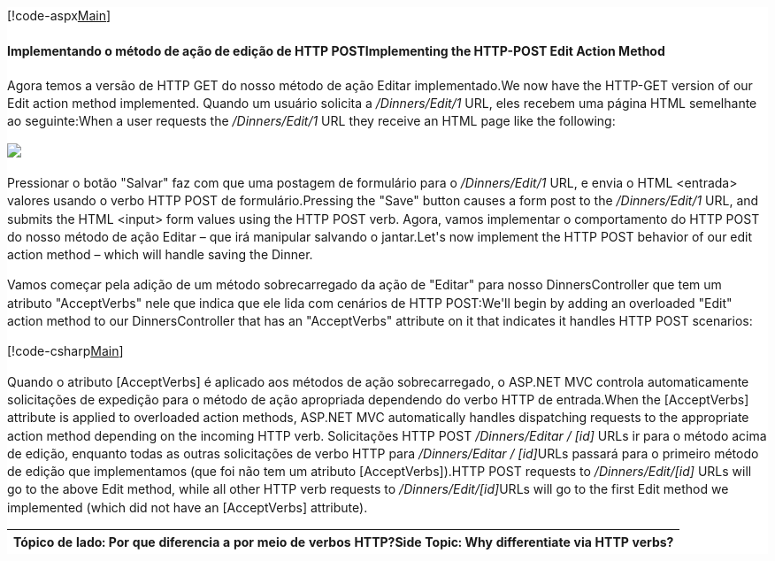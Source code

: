 [!code-aspx[Main](provide-crud-create-read-update-delete-data-form-entry-support/samples/sample8.aspx)]

#### <a name="implementing-the-http-post-edit-action-method"></a><span data-ttu-id="25aba-187">Implementando o método de ação de edição de HTTP POST</span><span class="sxs-lookup"><span data-stu-id="25aba-187">Implementing the HTTP-POST Edit Action Method</span></span>

<span data-ttu-id="25aba-188">Agora temos a versão de HTTP GET do nosso método de ação Editar implementado.</span><span class="sxs-lookup"><span data-stu-id="25aba-188">We now have the HTTP-GET version of our Edit action method implemented.</span></span> <span data-ttu-id="25aba-189">Quando um usuário solicita a */Dinners/Edit/1* URL, eles recebem uma página HTML semelhante ao seguinte:</span><span class="sxs-lookup"><span data-stu-id="25aba-189">When a user requests the */Dinners/Edit/1* URL they receive an HTML page like the following:</span></span>

![](provide-crud-create-read-update-delete-data-form-entry-support/_static/image6.png)

<span data-ttu-id="25aba-190">Pressionar o botão "Salvar" faz com que uma postagem de formulário para o */Dinners/Edit/1* URL, e envia o HTML &lt;entrada&gt; valores usando o verbo HTTP POST de formulário.</span><span class="sxs-lookup"><span data-stu-id="25aba-190">Pressing the "Save" button causes a form post to the */Dinners/Edit/1* URL, and submits the HTML &lt;input&gt; form values using the HTTP POST verb.</span></span> <span data-ttu-id="25aba-191">Agora, vamos implementar o comportamento do HTTP POST do nosso método de ação Editar – que irá manipular salvando o jantar.</span><span class="sxs-lookup"><span data-stu-id="25aba-191">Let's now implement the HTTP POST behavior of our edit action method – which will handle saving the Dinner.</span></span>

<span data-ttu-id="25aba-192">Vamos começar pela adição de um método sobrecarregado da ação de "Editar" para nosso DinnersController que tem um atributo "AcceptVerbs" nele que indica que ele lida com cenários de HTTP POST:</span><span class="sxs-lookup"><span data-stu-id="25aba-192">We'll begin by adding an overloaded "Edit" action method to our DinnersController that has an "AcceptVerbs" attribute on it that indicates it handles HTTP POST scenarios:</span></span>

[!code-csharp[Main](provide-crud-create-read-update-delete-data-form-entry-support/samples/sample9.cs)]

<span data-ttu-id="25aba-193">Quando o atributo [AcceptVerbs] é aplicado aos métodos de ação sobrecarregado, o ASP.NET MVC controla automaticamente solicitações de expedição para o método de ação apropriada dependendo do verbo HTTP de entrada.</span><span class="sxs-lookup"><span data-stu-id="25aba-193">When the [AcceptVerbs] attribute is applied to overloaded action methods, ASP.NET MVC automatically handles dispatching requests to the appropriate action method depending on the incoming HTTP verb.</span></span> <span data-ttu-id="25aba-194">Solicitações HTTP POST <em>/Dinners/Editar / [id]</em> URLs ir para o método acima de edição, enquanto todas as outras solicitações de verbo HTTP para <em>/Dinners/Editar / [id]</em>URLs passará para o primeiro método de edição que implementamos (que foi não tem um atributo [AcceptVerbs]).</span><span class="sxs-lookup"><span data-stu-id="25aba-194">HTTP POST requests to <em>/Dinners/Edit/[id]</em> URLs will go to the above Edit method, while all other HTTP verb requests to <em>/Dinners/Edit/[id]</em>URLs will go to the first Edit method we implemented (which did not have an [AcceptVerbs] attribute).</span></span>

| <span data-ttu-id="25aba-195">**Tópico de lado: Por que diferencia a por meio de verbos HTTP?**</span><span class="sxs-lookup"><span data-stu-id="25aba-195">**Side Topic: Why differentiate via HTTP verbs?**</span></span> |
| --- |
